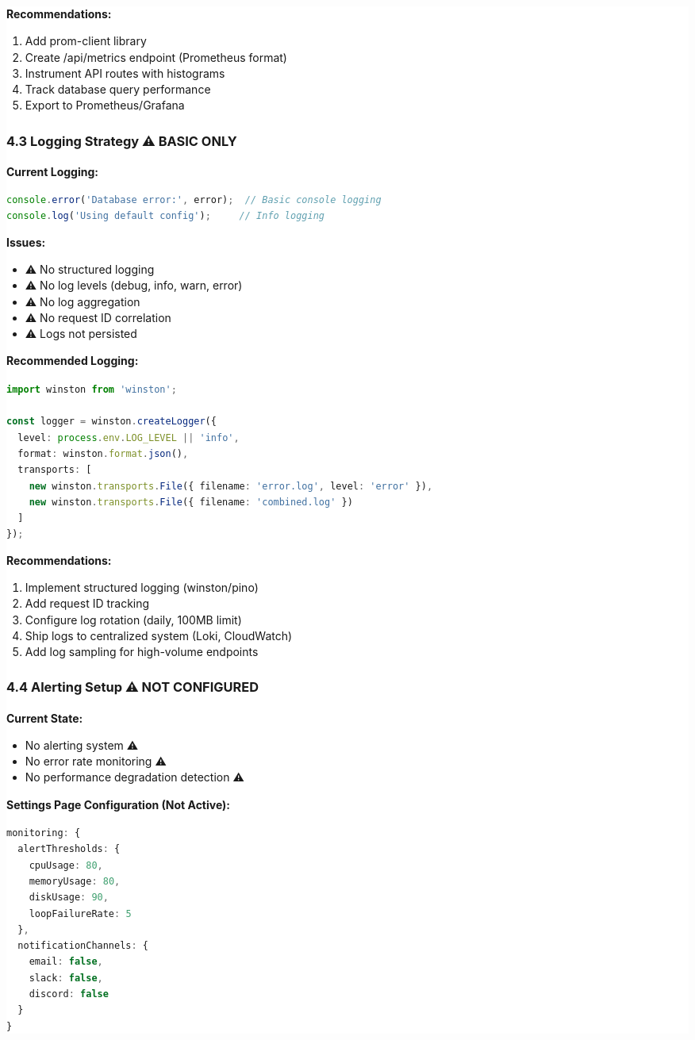 **Recommendations:**
1. Add prom-client library
2. Create /api/metrics endpoint (Prometheus format)
3. Instrument API routes with histograms
4. Track database query performance
5. Export to Prometheus/Grafana

### 4.3 Logging Strategy ⚠️ BASIC ONLY

**Current Logging:**
```typescript
console.error('Database error:', error);  // Basic console logging
console.log('Using default config');     // Info logging
```

**Issues:**
- ⚠️ No structured logging
- ⚠️ No log levels (debug, info, warn, error)
- ⚠️ No log aggregation
- ⚠️ No request ID correlation
- ⚠️ Logs not persisted

**Recommended Logging:**
```typescript
import winston from 'winston';

const logger = winston.createLogger({
  level: process.env.LOG_LEVEL || 'info',
  format: winston.format.json(),
  transports: [
    new winston.transports.File({ filename: 'error.log', level: 'error' }),
    new winston.transports.File({ filename: 'combined.log' })
  ]
});
```

**Recommendations:**
1. Implement structured logging (winston/pino)
2. Add request ID tracking
3. Configure log rotation (daily, 100MB limit)
4. Ship logs to centralized system (Loki, CloudWatch)
5. Add log sampling for high-volume endpoints

### 4.4 Alerting Setup ⚠️ NOT CONFIGURED

**Current State:**
- No alerting system ⚠️
- No error rate monitoring ⚠️
- No performance degradation detection ⚠️

**Settings Page Configuration (Not Active):**
```typescript
monitoring: {
  alertThresholds: {
    cpuUsage: 80,
    memoryUsage: 80,
    diskUsage: 90,
    loopFailureRate: 5
  },
  notificationChannels: {
    email: false,
    slack: false,
    discord: false
  }
}
```
